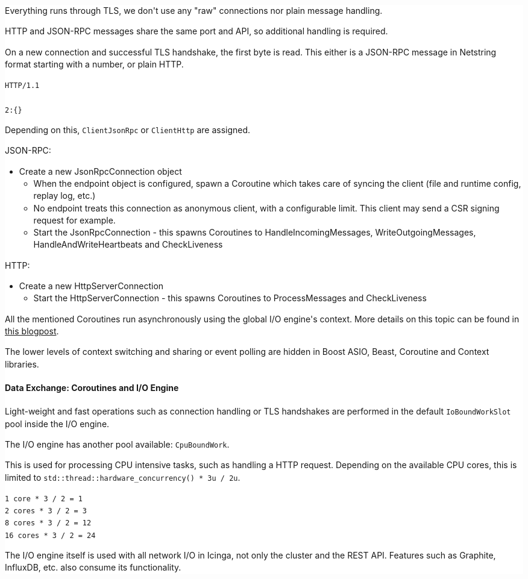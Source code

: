 Everything runs through TLS, we don't use any "raw" connections nor plain message handling.

HTTP and JSON-RPC messages share the same port and API, so additional handling is required.

On a new connection and successful TLS handshake, the first byte is read. This either
is a JSON-RPC message in Netstring format starting with a number, or plain HTTP.

```
HTTP/1.1

2:{}
```

Depending on this, `ClientJsonRpc` or `ClientHttp` are assigned.

JSON-RPC:

* Create a new JsonRpcConnection object
    * When the endpoint object is configured, spawn a Coroutine which takes care of syncing the client (file and runtime config, replay log, etc.)
    * No endpoint treats this connection as anonymous client, with a configurable limit. This client may send a CSR signing request for example.
    * Start the JsonRpcConnection - this spawns Coroutines to HandleIncomingMessages, WriteOutgoingMessages, HandleAndWriteHeartbeats and CheckLiveness

HTTP:

* Create a new HttpServerConnection
     * Start the HttpServerConnection - this spawns Coroutines to ProcessMessages and CheckLiveness


All the mentioned Coroutines run asynchronously using the global I/O engine's context.
More details on this topic can be found in [this blogpost](https://www.netways.de/blog/2019/04/04/modern-c-programming-coroutines-with-boost/).

The lower levels of context switching and sharing or event polling are
hidden in Boost ASIO, Beast, Coroutine and Context libraries.

#### Data Exchange: Coroutines and I/O Engine <a id="technical-concepts-tls-network-io-connection-data-exchange-coroutines"></a>

Light-weight and fast operations such as connection handling or TLS handshakes
are performed in the default `IoBoundWorkSlot` pool inside the I/O engine.

The I/O engine has another pool available: `CpuBoundWork`.

This is used for processing CPU intensive tasks, such as handling a HTTP request.
Depending on the available CPU cores, this is limited to `std::thread::hardware_concurrency() * 3u / 2u`.

```
1 core * 3 / 2 = 1
2 cores * 3 / 2 = 3
8 cores * 3 / 2 = 12
16 cores * 3 / 2 = 24
```

The I/O engine itself is used with all network I/O in Icinga, not only the cluster
and the REST API. Features such as Graphite, InfluxDB, etc. also consume its functionality.
